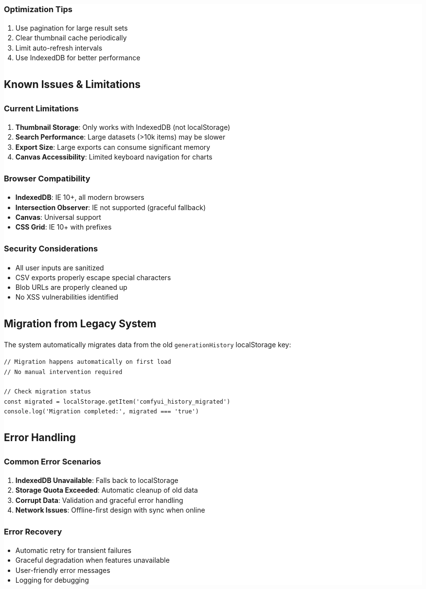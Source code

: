 ### Optimization Tips
1. Use pagination for large result sets
2. Clear thumbnail cache periodically
3. Limit auto-refresh intervals
4. Use IndexedDB for better performance

## Known Issues & Limitations

### Current Limitations
1. **Thumbnail Storage**: Only works with IndexedDB (not localStorage)
2. **Search Performance**: Large datasets (>10k items) may be slower
3. **Export Size**: Large exports can consume significant memory
4. **Canvas Accessibility**: Limited keyboard navigation for charts

### Browser Compatibility
- **IndexedDB**: IE 10+, all modern browsers
- **Intersection Observer**: IE not supported (graceful fallback)
- **Canvas**: Universal support
- **CSS Grid**: IE 10+ with prefixes

### Security Considerations
- All user inputs are sanitized
- CSV exports properly escape special characters
- Blob URLs are properly cleaned up
- No XSS vulnerabilities identified

## Migration from Legacy System

The system automatically migrates data from the old `generationHistory` localStorage key:

```tsx
// Migration happens automatically on first load
// No manual intervention required

// Check migration status
const migrated = localStorage.getItem('comfyui_history_migrated')
console.log('Migration completed:', migrated === 'true')
```

## Error Handling

### Common Error Scenarios
1. **IndexedDB Unavailable**: Falls back to localStorage
2. **Storage Quota Exceeded**: Automatic cleanup of old data
3. **Corrupt Data**: Validation and graceful error handling
4. **Network Issues**: Offline-first design with sync when online

### Error Recovery
- Automatic retry for transient failures
- Graceful degradation when features unavailable
- User-friendly error messages
- Logging for debugging
